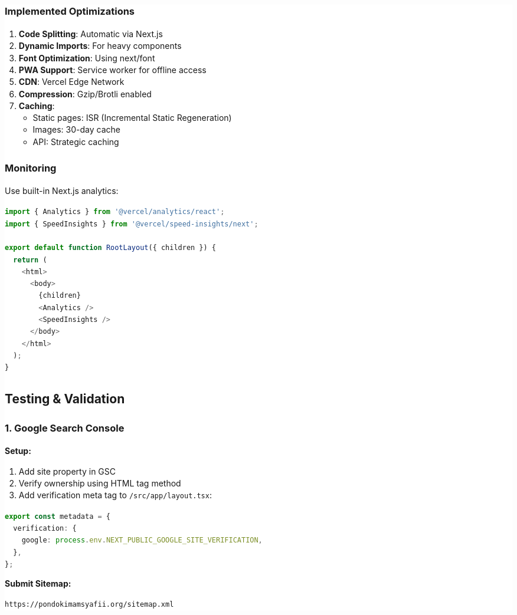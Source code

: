 ### Implemented Optimizations

1. **Code Splitting**: Automatic via Next.js
2. **Dynamic Imports**: For heavy components
3. **Font Optimization**: Using next/font
4. **PWA Support**: Service worker for offline access
5. **CDN**: Vercel Edge Network
6. **Compression**: Gzip/Brotli enabled
7. **Caching**:
   - Static pages: ISR (Incremental Static Regeneration)
   - Images: 30-day cache
   - API: Strategic caching

### Monitoring

Use built-in Next.js analytics:

```typescript
import { Analytics } from '@vercel/analytics/react';
import { SpeedInsights } from '@vercel/speed-insights/next';

export default function RootLayout({ children }) {
  return (
    <html>
      <body>
        {children}
        <Analytics />
        <SpeedInsights />
      </body>
    </html>
  );
}
```

## Testing & Validation

### 1. Google Search Console

**Setup:**
1. Add site property in GSC
2. Verify ownership using HTML tag method
3. Add verification meta tag to `/src/app/layout.tsx`:

```typescript
export const metadata = {
  verification: {
    google: process.env.NEXT_PUBLIC_GOOGLE_SITE_VERIFICATION,
  },
};
```

**Submit Sitemap:**
```
https://pondokimamsyafii.org/sitemap.xml
```
